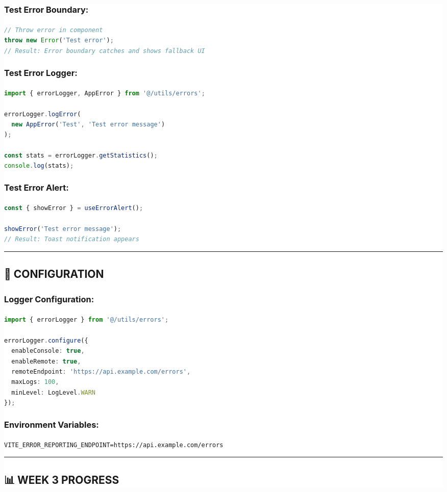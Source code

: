 ### **Test Error Boundary:**
```typescript
// Throw error in component
throw new Error('Test error');
// Result: Error boundary catches and shows fallback UI
```

### **Test Error Logger:**
```typescript
import { errorLogger, AppError } from '@/utils/errors';

errorLogger.logError(
  new AppError('Test', 'Test error message')
);

const stats = errorLogger.getStatistics();
console.log(stats);
```

### **Test Error Alert:**
```typescript
const { showError } = useErrorAlert();

showError('Test error message');
// Result: Toast notification appears
```

---

## 🔧 CONFIGURATION

### **Logger Configuration:**
```typescript
import { errorLogger } from '@/utils/errors';

errorLogger.configure({
  enableConsole: true,
  enableRemote: true,
  remoteEndpoint: 'https://api.example.com/errors',
  maxLogs: 100,
  minLevel: LogLevel.WARN
});
```

### **Environment Variables:**
```env
VITE_ERROR_REPORTING_ENDPOINT=https://api.example.com/errors
```

---

## 📊 WEEK 3 PROGRESS

